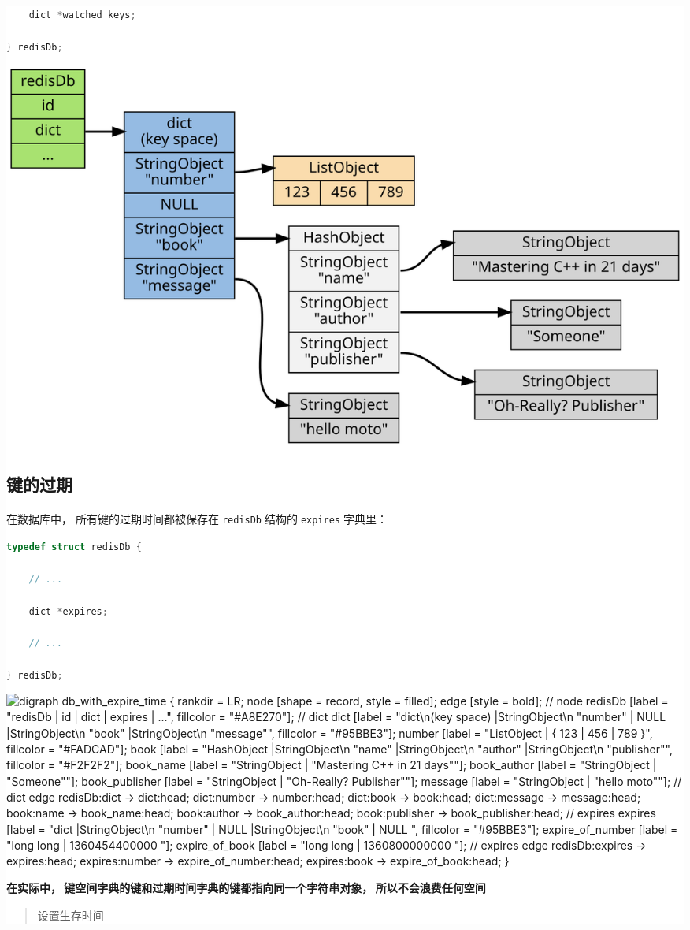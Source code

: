 ```C
    dict *watched_keys;

} redisDb;
```

![digraph db {      rankdir = LR;      node [shape = record, style = filled];      edge [style = bold];      // node      redisDb [label = "redisDb | id |<dict> dict | ...", fillcolor = "#A8E270"];      dict [label = "<head>dict\n(key space) |<number>StringObject\n \"number\" | NULL |<book>StringObject\n \"book\" |<message>StringObject\n \"message\"", fillcolor = "#95BBE3"];      number [label = "<head>ListObject | { 123 | 456 | 789 }", fillcolor = "#FADCAD"];      book [label = "<head>HashObject |<name>StringObject\n \"name\" |<author>StringObject\n \"author\" |<publisher>StringObject\n \"publisher\"", fillcolor = "#F2F2F2"];      book_name [label = "<head>StringObject | \"Mastering C++ in 21 days\""];     book_author [label = "<head>StringObject | \"Someone\""];     book_publisher [label = "<head>StringObject | \"Oh-Really? Publisher\""];      message [label = "<head>StringObject | \"hello moto\""];      // edge      redisDb:dict -> dict:head;      dict:number -> number:head;     dict:book -> book:head;     dict:message -> message:head;      book:name -> book_name:head;     book:author -> book_author:head;     book:publisher -> book_publisher:head; }](Redis.assets/graphviz-f7d41d371c9e008ce371e7303e6bb07fb8a48257.svg)

## 键的过期

在数据库中， 所有键的过期时间都被保存在 `redisDb` 结构的 `expires` 字典里：

```C
typedef struct redisDb {

    // ...

    dict *expires;

    // ...

} redisDb;
```

![digraph db_with_expire_time {      rankdir = LR;      node [shape = record, style = filled];      edge [style = bold];      // node      redisDb [label = "redisDb | id |<dict> dict |<expires> expires | ...", fillcolor = "#A8E270"];      // dict      dict [label = "<head>dict\n(key space) |<number>StringObject\n \"number\" | NULL |<book>StringObject\n \"book\" |<message>StringObject\n \"message\"", fillcolor = "#95BBE3"];      number [label = "<head>ListObject | { 123 | 456 | 789 }", fillcolor = "#FADCAD"];      book [label = "<head>HashObject |<name>StringObject\n \"name\" |<author>StringObject\n \"author\" |<publisher>StringObject\n \"publisher\"", fillcolor = "#F2F2F2"];      book_name [label = "<head>StringObject | \"Mastering C++ in 21 days\""];     book_author [label = "<head>StringObject | \"Someone\""];     book_publisher [label = "<head>StringObject | \"Oh-Really? Publisher\""];      message [label = "<head>StringObject | \"hello moto\""];      // dict edge      redisDb:dict -> dict:head;      dict:number -> number:head;     dict:book -> book:head;     dict:message -> message:head;      book:name -> book_name:head;     book:author -> book_author:head;     book:publisher -> book_publisher:head;      // expires      expires [label = "<head>dict |<number>StringObject\n \"number\" | NULL |<book>StringObject\n \"book\" | NULL ", fillcolor = "#95BBE3"];      expire_of_number [label = "<head>long long | 1360454400000 "];      expire_of_book [label = "<head>long long | 1360800000000 "];      // expires edge      redisDb:expires -> expires:head;      expires:number -> expire_of_number:head;     expires:book -> expire_of_book:head;  }](Redis.assets/graphviz-db4eb6451979faf62da12bc0943cd00a9e0097e4.svg)

**在实际中， 键空间字典的键和过期时间字典的键都指向同一个字符串对象， 所以不会浪费任何空间**

> 设置生存时间
